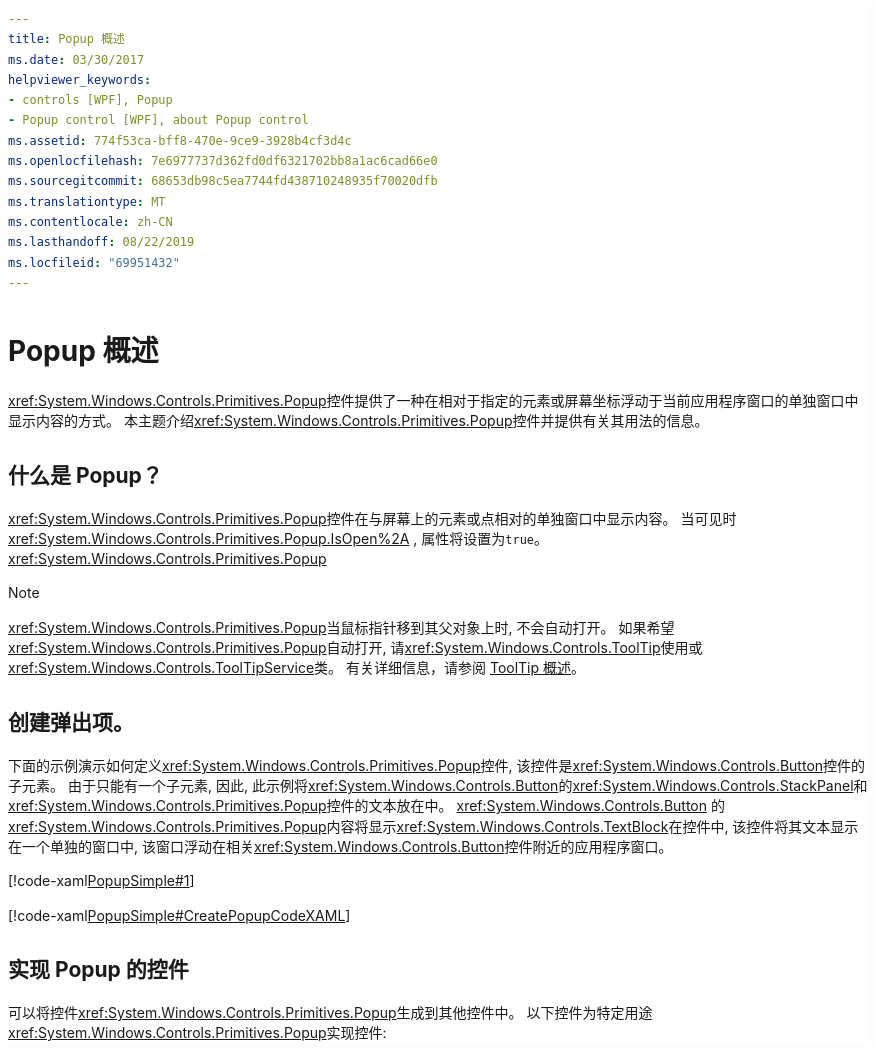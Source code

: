 ```yaml
---
title: Popup 概述
ms.date: 03/30/2017
helpviewer_keywords:
- controls [WPF], Popup
- Popup control [WPF], about Popup control
ms.assetid: 774f53ca-bff8-470e-9ce9-3928b4cf3d4c
ms.openlocfilehash: 7e6977737d362fd0df6321702bb8a1ac6cad66e0
ms.sourcegitcommit: 68653db98c5ea7744fd438710248935f70020dfb
ms.translationtype: MT
ms.contentlocale: zh-CN
ms.lasthandoff: 08/22/2019
ms.locfileid: "69951432"
---
```

# <a name="popup-overview"></a>Popup 概述
<xref:System.Windows.Controls.Primitives.Popup>控件提供了一种在相对于指定的元素或屏幕坐标浮动于当前应用程序窗口的单独窗口中显示内容的方式。 本主题介绍<xref:System.Windows.Controls.Primitives.Popup>控件并提供有关其用法的信息。  

<a name="What_Is_a_Popup_"></a>   
## <a name="what-is-a-popup"></a>什么是 Popup？  
 <xref:System.Windows.Controls.Primitives.Popup>控件在与屏幕上的元素或点相对的单独窗口中显示内容。 当可见时<xref:System.Windows.Controls.Primitives.Popup.IsOpen%2A> , 属性将设置为`true`。 <xref:System.Windows.Controls.Primitives.Popup>  
  
> [!NOTE]
> <xref:System.Windows.Controls.Primitives.Popup>当鼠标指针移到其父对象上时, 不会自动打开。 如果希望<xref:System.Windows.Controls.Primitives.Popup>自动打开, 请<xref:System.Windows.Controls.ToolTip>使用或<xref:System.Windows.Controls.ToolTipService>类。 有关详细信息，请参阅 [ToolTip 概述](tooltip-overview.md)。  
  
<a name="APopupExample"></a>   
## <a name="creating-a-popup"></a>创建弹出项。  
 下面的示例演示如何定义<xref:System.Windows.Controls.Primitives.Popup>控件, 该控件是<xref:System.Windows.Controls.Button>控件的子元素。 由于只能有一个子元素, 因此, 此示例将<xref:System.Windows.Controls.Button>的<xref:System.Windows.Controls.StackPanel>和<xref:System.Windows.Controls.Primitives.Popup>控件的文本放在中。 <xref:System.Windows.Controls.Button> 的<xref:System.Windows.Controls.Primitives.Popup>内容将显示<xref:System.Windows.Controls.TextBlock>在控件中, 该控件将其文本显示在一个单独的窗口中, 该窗口浮动在相关<xref:System.Windows.Controls.Button>控件附近的应用程序窗口。  
  
 [!code-xaml[PopupSimple#1](~/samples/snippets/csharp/VS_Snippets_Wpf/PopupSimple/CSharp/Window1.xaml#1)]  
  
 [!code-xaml[PopupSimple#CreatePopupCodeXAML](~/samples/snippets/csharp/VS_Snippets_Wpf/PopupSimple/CSharp/Window1.xaml#createpopupcodexaml)]  
  
<a name="PopupUses"></a>   
## <a name="controls-that-implement-a-popup"></a>实现 Popup 的控件  
 可以将控件<xref:System.Windows.Controls.Primitives.Popup>生成到其他控件中。 以下控件为特定用途<xref:System.Windows.Controls.Primitives.Popup>实现控件:  
  
